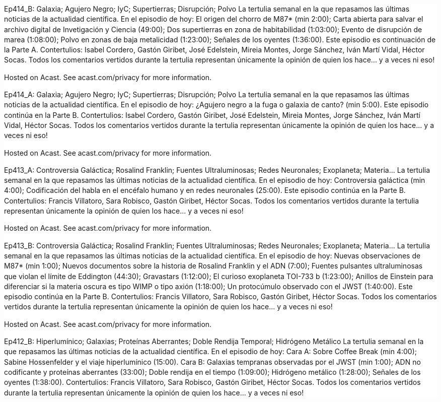 Ep414_B: Galaxia; Agujero Negro; IyC; Supertierras; Disrupción; Polvo
La tertulia semanal en la que repasamos las últimas noticias de la actualidad científica. En el episodio de hoy: El origen del chorro de M87* (min 2:00); Carta abierta para salvar el archivo digital de Invetigación y Ciencia (49:00); Dos supertierras en zona de habitabilidad (1:03:00); Evento de disrupción de marea (1:08:00); Polvo en zonas de baja metalicidad (1:23:00); Señales de los oyentes (1:36:00). Este episodio es continuación de la Parte A. Contertulios: Isabel Cordero, Gastón Giribet, José Edelstein, Mireia Montes, Jorge Sánchez, Iván Martí Vidal, Héctor Socas. Todos los comentarios vertidos durante la tertulia representan únicamente la opinión de quien los hace... y a veces ni eso!



 Hosted on Acast. See acast.com/privacy for more information.



Ep414_A: Galaxia; Agujero Negro; IyC; Supertierras; Disrupción; Polvo
La tertulia semanal en la que repasamos las últimas noticias de la actualidad científica. En el episodio de hoy: ¿Agujero negro a la fuga o galaxia de canto? (min 5:00). Este episodio continúa en la Parte B. Contertulios: Isabel Cordero, Gastón Giribet, José Edelstein, Mireia Montes, Jorge Sánchez, Iván Martí Vidal, Héctor Socas. Todos los comentarios vertidos durante la tertulia representan únicamente la opinión de quien los hace... y a veces ni eso!



 Hosted on Acast. See acast.com/privacy for more information.



Ep413_A: Controversia Galáctica; Rosalind Franklin; Fuentes Ultraluminosas; Redes Neuronales; Exoplaneta; Materia...
La tertulia semanal en la que repasamos las últimas noticias de la actualidad científica. En el episodio de hoy: Controversia galáctica (min 4:00); Codificación del habla en el encéfalo humano y en redes neuronales (25:00). Este episodio continúa en la Parte B. Contertulios: Francis Villatoro, Sara Robisco, Gastón Giribet, Héctor Socas. Todos los comentarios vertidos durante la tertulia representan únicamente la opinión de quien los hace... y a veces ni eso!



 Hosted on Acast. See acast.com/privacy for more information.



Ep413_B: Controversia Galáctica; Rosalind Franklin; Fuentes Ultraluminosas; Redes Neuronales; Exoplaneta; Materia...
La tertulia semanal en la que repasamos las últimas noticias de la actualidad científica. En el episodio de hoy: Nuevas observaciones de M87* (min 1:00); Nuevos documentos sobre la historia de Rosalind Franklin y el ADN (7:00); Fuentes pulsantes ultraluminosas que violan el límite de Eddington (44:30); Gravastars (1:12:00); El curioso exoplaneta TOI-733 b (1:23:00); Anillos de Einstein para diferenciar si la materia oscura es tipo WIMP o tipo axión (1:18:00); Un protocúmulo observado con el JWST (1:40:00). Este episodio continúa en la Parte B. Contertulios: Francis Villatoro, Sara Robisco, Gastón Giribet, Héctor Socas. Todos los comentarios vertidos durante la tertulia representan únicamente la opinión de quien los hace... y a veces ni eso!



 Hosted on Acast. See acast.com/privacy for more information.



Ep412_B: Hiperlumínico; Galaxias; Proteínas Aberrantes; Doble Rendija Temporal; Hidrógeno Metálico
La tertulia semanal en la que repasamos las últimas noticias de la actualidad científica. En el episodio de hoy: Cara A: Sobre Coffee Break (min 4:00); Sabine Hossenfelder y el viaje hiperlumínico (15:00). Cara B: Galaxias tempranas observadas por el JWST (min 1:00); ADN no codificante y proteínas aberrantes (33:00); Doble rendija en el tiempo (1:09:00); Hidrógeno metálico (1:28:00); Señales de los oyentes (1:38:00). Contertulios: Francis Villatoro, Sara Robisco, Gastón Giribet, Héctor Socas. Todos los comentarios vertidos durante la tertulia representan únicamente la opinión de quien los hace... y a veces ni eso!
